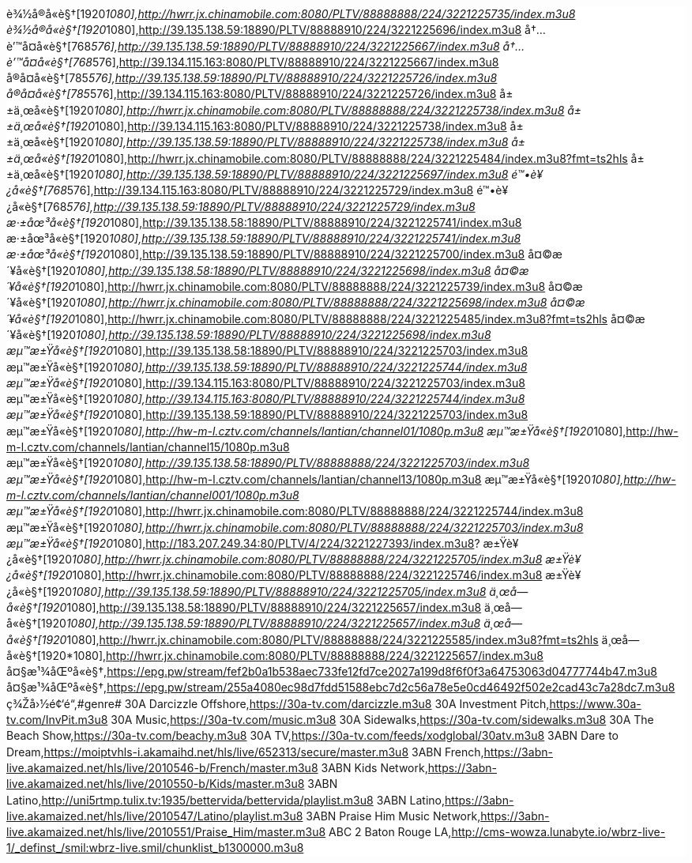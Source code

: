 è¾½å®å«è§†[1920*1080],http://hwrr.jx.chinamobile.com:8080/PLTV/88888888/224/3221225735/index.m3u8
è¾½å®å«è§†[1920*1080],http://39.135.138.59:18890/PLTV/88888910/224/3221225696/index.m3u8
å†…è’™å¤å«è§†[768*576],http://39.135.138.59:18890/PLTV/88888910/224/3221225667/index.m3u8
å†…è’™å¤å«è§†[768*576],http://39.134.115.163:8080/PLTV/88888910/224/3221225667/index.m3u8
å®å¤å«è§†[785*576],http://39.135.138.59:18890/PLTV/88888910/224/3221225726/index.m3u8
å®å¤å«è§†[785*576],http://39.134.115.163:8080/PLTV/88888910/224/3221225726/index.m3u8
å±±ä¸œå«è§†[1920*1080],http://hwrr.jx.chinamobile.com:8080/PLTV/88888888/224/3221225738/index.m3u8
å±±ä¸œå«è§†[1920*1080],http://39.134.115.163:8080/PLTV/88888910/224/3221225738/index.m3u8
å±±ä¸œå«è§†[1920*1080],http://39.135.138.59:18890/PLTV/88888910/224/3221225738/index.m3u8
å±±ä¸œå«è§†[1920*1080],http://hwrr.jx.chinamobile.com:8080/PLTV/88888888/224/3221225484/index.m3u8?fmt=ts2hls
å±±ä¸œå«è§†[1920*1080],http://39.135.138.59:18890/PLTV/88888910/224/3221225697/index.m3u8
é™•è¥¿å«è§†[768*576],http://39.134.115.163:8080/PLTV/88888910/224/3221225729/index.m3u8
é™•è¥¿å«è§†[768*576],http://39.135.138.59:18890/PLTV/88888910/224/3221225729/index.m3u8
æ·±åœ³å«è§†[1920*1080],http://39.135.138.58:18890/PLTV/88888910/224/3221225741/index.m3u8
æ·±åœ³å«è§†[1920*1080],http://39.135.138.59:18890/PLTV/88888910/224/3221225741/index.m3u8
æ·±åœ³å«è§†[1920*1080],http://39.135.138.59:18890/PLTV/88888910/224/3221225700/index.m3u8
å¤©æ´¥å«è§†[1920*1080],http://39.135.138.58:18890/PLTV/88888910/224/3221225698/index.m3u8
å¤©æ´¥å«è§†[1920*1080],http://hwrr.jx.chinamobile.com:8080/PLTV/88888888/224/3221225739/index.m3u8
å¤©æ´¥å«è§†[1920*1080],http://hwrr.jx.chinamobile.com:8080/PLTV/88888888/224/3221225698/index.m3u8
å¤©æ´¥å«è§†[1920*1080],http://hwrr.jx.chinamobile.com:8080/PLTV/88888888/224/3221225485/index.m3u8?fmt=ts2hls
å¤©æ´¥å«è§†[1920*1080],http://39.135.138.59:18890/PLTV/88888910/224/3221225698/index.m3u8
æµ™æ±Ÿå«è§†[1920*1080],http://39.135.138.58:18890/PLTV/88888910/224/3221225703/index.m3u8
æµ™æ±Ÿå«è§†[1920*1080],http://39.135.138.59:18890/PLTV/88888910/224/3221225744/index.m3u8
æµ™æ±Ÿå«è§†[1920*1080],http://39.134.115.163:8080/PLTV/88888910/224/3221225703/index.m3u8
æµ™æ±Ÿå«è§†[1920*1080],http://39.134.115.163:8080/PLTV/88888910/224/3221225744/index.m3u8
æµ™æ±Ÿå«è§†[1920*1080],http://39.135.138.59:18890/PLTV/88888910/224/3221225703/index.m3u8
æµ™æ±Ÿå«è§†[1920*1080],http://hw-m-l.cztv.com/channels/lantian/channel01/1080p.m3u8
æµ™æ±Ÿå«è§†[1920*1080],http://hw-m-l.cztv.com/channels/lantian/channel15/1080p.m3u8
æµ™æ±Ÿå«è§†[1920*1080],http://39.135.138.58:18890/PLTV/88888888/224/3221225703/index.m3u8
æµ™æ±Ÿå«è§†[1920*1080],http://hw-m-l.cztv.com/channels/lantian/channel13/1080p.m3u8
æµ™æ±Ÿå«è§†[1920*1080],http://hw-m-l.cztv.com/channels/lantian/channel001/1080p.m3u8
æµ™æ±Ÿå«è§†[1920*1080],http://hwrr.jx.chinamobile.com:8080/PLTV/88888888/224/3221225744/index.m3u8
æµ™æ±Ÿå«è§†[1920*1080],http://hwrr.jx.chinamobile.com:8080/PLTV/88888888/224/3221225703/index.m3u8
æµ™æ±Ÿå«è§†[1920*1080],http://183.207.249.34:80/PLTV/4/224/3221227393/index.m3u8?
æ±Ÿè¥¿å«è§†[1920*1080],http://hwrr.jx.chinamobile.com:8080/PLTV/88888888/224/3221225705/index.m3u8
æ±Ÿè¥¿å«è§†[1920*1080],http://hwrr.jx.chinamobile.com:8080/PLTV/88888888/224/3221225746/index.m3u8
æ±Ÿè¥¿å«è§†[1920*1080],http://39.135.138.59:18890/PLTV/88888910/224/3221225705/index.m3u8
ä¸œå—å«è§†[1920*1080],http://39.135.138.58:18890/PLTV/88888910/224/3221225657/index.m3u8
ä¸œå—å«è§†[1920*1080],http://39.135.138.59:18890/PLTV/88888910/224/3221225657/index.m3u8
ä¸œå—å«è§†[1920*1080],http://hwrr.jx.chinamobile.com:8080/PLTV/88888888/224/3221225585/index.m3u8?fmt=ts2hls
ä¸œå—å«è§†[1920*1080],http://hwrr.jx.chinamobile.com:8080/PLTV/88888888/224/3221225657/index.m3u8
å¤§æ¹¾åŒºå«è§†,https://epg.pw/stream/fef2b0a1b538aec733fe12fd7ce2027a199d8f6f0f3a64753063d04777744b47.m3u8
å¤§æ¹¾åŒºå«è§†,https://epg.pw/stream/255a4080ec98d7fdd51588ebc7d2c56a78e5e0cd46492f502e2cad43c7a28dc7.m3u8
ç¾Žå›½é¢‘é“,#genre#
30A Darcizzle Offshore,https://30a-tv.com/darcizzle.m3u8
30A Investment Pitch,https://www.30a-tv.com/InvPit.m3u8
30A Music,https://30a-tv.com/music.m3u8
30A Sidewalks,https://30a-tv.com/sidewalks.m3u8
30A The Beach Show,https://30a-tv.com/beachy.m3u8
30A TV,https://30a-tv.com/feeds/xodglobal/30atv.m3u8
3ABN Dare to Dream,https://moiptvhls-i.akamaihd.net/hls/live/652313/secure/master.m3u8
3ABN French,https://3abn-live.akamaized.net/hls/live/2010546-b/French/master.m3u8
3ABN Kids Network,https://3abn-live.akamaized.net/hls/live/2010550-b/Kids/master.m3u8
3ABN Latino,http://uni5rtmp.tulix.tv:1935/bettervida/bettervida/playlist.m3u8
3ABN Latino,https://3abn-live.akamaized.net/hls/live/2010547/Latino/playlist.m3u8
3ABN Praise Him Music Network,https://3abn-live.akamaized.net/hls/live/2010551/Praise_Him/master.m3u8
ABC 2 Baton Rouge LA,http://cms-wowza.lunabyte.io/wbrz-live-1/_definst_/smil:wbrz-live.smil/chunklist_b1300000.m3u8
